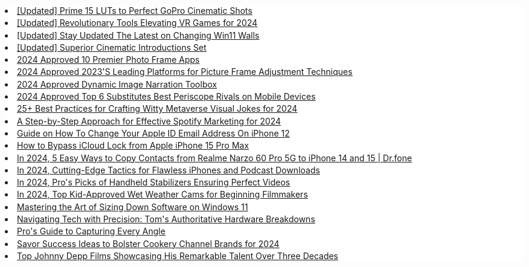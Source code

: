 <li><a href="https://extra-skills.techidaily.com/updated-prime-15-luts-to-perfect-gopro-cinematic-shots/"><u>[Updated] Prime 15 LUTs to Perfect GoPro Cinematic Shots</u></a></li>
<li><a href="https://fox-helps.techidaily.com/updated-revolutionary-tools-elevating-vr-games-for-2024/"><u>[Updated] Revolutionary Tools Elevating VR Games for 2024</u></a></li>
<li><a href="https://extra-guidance.techidaily.com/updated-stay-updated-the-latest-on-changing-win11-walls/"><u>[Updated] Stay Updated The Latest on Changing Win11 Walls</u></a></li>
<li><a href="https://fox-helps.techidaily.com/updated-superior-cinematic-introductions-set/"><u>[Updated] Superior Cinematic Introductions Set</u></a></li>
<li><a href="https://fox-helps.techidaily.com/2024-approved-10-premier-photo-frame-apps/"><u>2024 Approved 10 Premier Photo Frame Apps</u></a></li>
<li><a href="https://fox-helps.techidaily.com/2024-approved-2023s-leading-platforms-for-picture-frame-adjustment-techniques/"><u>2024 Approved 2023'S Leading Platforms for Picture Frame Adjustment Techniques</u></a></li>
<li><a href="https://fox-helps.techidaily.com/2024-approved-dynamic-image-narration-toolbox/"><u>2024 Approved Dynamic Image Narration Toolbox</u></a></li>
<li><a href="https://fox-helps.techidaily.com/2024-approved-top-6-substitutes-best-periscope-rivals-on-mobile-devices/"><u>2024 Approved Top 6 Substitutes Best Periscope Rivals on Mobile Devices</u></a></li>
<li><a href="https://fox-helps.techidaily.com/25plus-best-practices-for-crafting-witty-metaverse-visual-jokes-for-2024/"><u>25+ Best Practices for Crafting Witty Metaverse Visual Jokes for 2024</u></a></li>
<li><a href="https://fox-helps.techidaily.com/a-step-by-step-approach-for-effective-spotify-marketing-for-2024/"><u>A Step-by-Step Approach for Effective Spotify Marketing for 2024</u></a></li>
<li><a href="https://ios-unlock.techidaily.com/guide-on-how-to-change-your-apple-id-email-address-on-iphone-12-by-drfone-ios/"><u>Guide on How To Change Your Apple ID Email Address On iPhone 12</u></a></li>
<li><a href="https://activate-lock.techidaily.com/how-to-bypass-icloud-lock-from-apple-iphone-15-pro-max-by-drfone-ios/"><u>How to Bypass iCloud Lock from Apple iPhone 15 Pro Max</u></a></li>
<li><a href="https://android-transfer.techidaily.com/in-2024-5-easy-ways-to-copy-contacts-from-realme-narzo-60-pro-5g-to-iphone-14-and-15-drfone-by-drfone-transfer-from-android-transfer-from-android/"><u>In 2024, 5 Easy Ways to Copy Contacts from Realme Narzo 60 Pro 5G to iPhone 14 and 15 | Dr.fone</u></a></li>
<li><a href="https://fox-helps.techidaily.com/in-2024-cutting-edge-tactics-for-flawless-iphones-and-podcast-downloads/"><u>In 2024, Cutting-Edge Tactics for Flawless iPhones and Podcast Downloads</u></a></li>
<li><a href="https://extra-guidance.techidaily.com/in-2024-pros-picks-of-handheld-stabilizers-ensuring-perfect-videos/"><u>In 2024, Pro's Picks of Handheld Stabilizers Ensuring Perfect Videos</u></a></li>
<li><a href="https://fox-helps.techidaily.com/in-2024-top-kid-approved-wet-weather-cams-for-beginning-filmmakers/"><u>In 2024, Top Kid-Approved Wet Weather Cams for Beginning Filmmakers</u></a></li>
<li><a href="https://win11-tips.techidaily.com/mastering-the-art-of-sizing-down-software-on-windows-11/"><u>Mastering the Art of Sizing Down Software on Windows 11</u></a></li>
<li><a href="https://hardware-help.techidaily.com/navigating-tech-with-precision-toms-authoritative-hardware-breakdowns/"><u>Navigating Tech with Precision: Tom's Authoritative Hardware Breakdowns</u></a></li>
<li><a href="https://fox-helps.techidaily.com/pros-guide-to-capturing-every-angle/"><u>Pro's Guide to Capturing Every Angle</u></a></li>
<li><a href="https://youtube-sure.techidaily.com/-success-ideas-to-bolster-cookery-channel-brands-for-2024/"><u>Savor Success Ideas to Bolster Cookery Channel Brands for 2024</u></a></li>
<li><a href="https://vp-tips.techidaily.com/top-johnny-depp-films-showcasing-his-remarkable-talent-over-three-decades/"><u>Top Johnny Depp Films Showcasing His Remarkable Talent Over Three Decades</u></a></li>
</ul></div>
